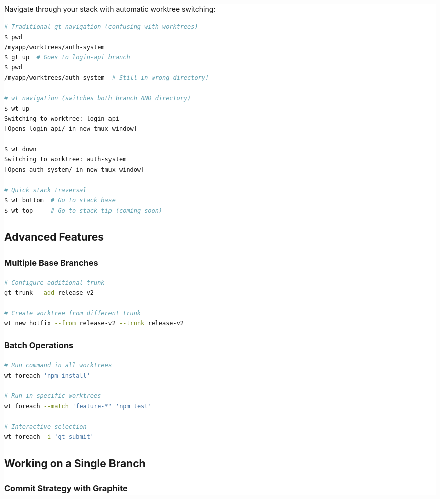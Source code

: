 Navigate through your stack with automatic worktree switching:

```bash
# Traditional gt navigation (confusing with worktrees)
$ pwd
/myapp/worktrees/auth-system
$ gt up  # Goes to login-api branch
$ pwd
/myapp/worktrees/auth-system  # Still in wrong directory!

# wt navigation (switches both branch AND directory)
$ wt up
Switching to worktree: login-api
[Opens login-api/ in new tmux window]

$ wt down
Switching to worktree: auth-system
[Opens auth-system/ in new tmux window]

# Quick stack traversal
$ wt bottom  # Go to stack base
$ wt top     # Go to stack tip (coming soon)
```

## Advanced Features

### Multiple Base Branches

```bash
# Configure additional trunk
gt trunk --add release-v2

# Create worktree from different trunk
wt new hotfix --from release-v2 --trunk release-v2
```

### Batch Operations

```bash
# Run command in all worktrees
wt foreach 'npm install'

# Run in specific worktrees
wt foreach --match 'feature-*' 'npm test'

# Interactive selection
wt foreach -i 'gt submit'
```

## Working on a Single Branch

### Commit Strategy with Graphite

